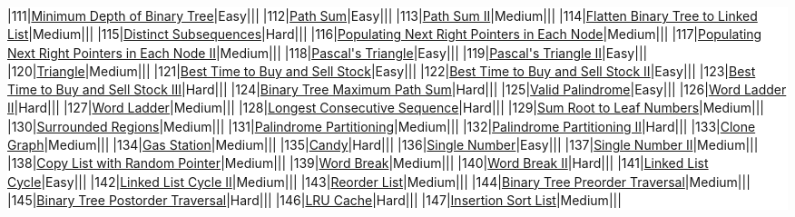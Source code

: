 |111|[Minimum Depth of Binary Tree](https://leetcode.com/problems/minimum-depth-of-binary-tree/description/)|Easy|||
|112|[Path Sum](https://leetcode.com/problems/path-sum/description/)|Easy|||
|113|[Path Sum II](https://leetcode.com/problems/path-sum-ii/description/)|Medium|||
|114|[Flatten Binary Tree to Linked List](https://leetcode.com/problems/flatten-binary-tree-to-linked-list/description/)|Medium|||
|115|[Distinct Subsequences](https://leetcode.com/problems/distinct-subsequences/description/)|Hard|||
|116|[Populating Next Right Pointers in Each Node](https://leetcode.com/problems/populating-next-right-pointers-in-each-node/description/)|Medium|||
|117|[Populating Next Right Pointers in Each Node II](https://leetcode.com/problems/populating-next-right-pointers-in-each-node-ii/description/)|Medium|||
|118|[Pascal's Triangle](https://leetcode.com/problems/pascals-triangle/description/)|Easy|||
|119|[Pascal's Triangle II](https://leetcode.com/problems/pascals-triangle-ii/description/)|Easy|||
|120|[Triangle](https://leetcode.com/problems/triangle/description/)|Medium|||
|121|[Best Time to Buy and Sell Stock](https://leetcode.com/problems/best-time-to-buy-and-sell-stock/description/)|Easy|||
|122|[Best Time to Buy and Sell Stock II](https://leetcode.com/problems/best-time-to-buy-and-sell-stock-ii/description/)|Easy|||
|123|[Best Time to Buy and Sell Stock III](https://leetcode.com/problems/best-time-to-buy-and-sell-stock-iii/description/)|Hard|||
|124|[Binary Tree Maximum Path Sum](https://leetcode.com/problems/binary-tree-maximum-path-sum/description/)|Hard|||
|125|[Valid Palindrome](https://leetcode.com/problems/valid-palindrome/description/)|Easy|||
|126|[Word Ladder II](https://leetcode.com/problems/word-ladder-ii/description/)|Hard|||
|127|[Word Ladder](https://leetcode.com/problems/word-ladder/description/)|Medium|||
|128|[Longest Consecutive Sequence](https://leetcode.com/problems/longest-consecutive-sequence/description/)|Hard|||
|129|[Sum Root to Leaf Numbers](https://leetcode.com/problems/sum-root-to-leaf-numbers/description/)|Medium|||
|130|[Surrounded Regions](https://leetcode.com/problems/surrounded-regions/description/)|Medium|||
|131|[Palindrome Partitioning](https://leetcode.com/problems/palindrome-partitioning/description/)|Medium|||
|132|[Palindrome Partitioning II](https://leetcode.com/problems/palindrome-partitioning-ii/description/)|Hard|||
|133|[Clone Graph](https://leetcode.com/problems/clone-graph/description/)|Medium|||
|134|[Gas Station](https://leetcode.com/problems/gas-station/description/)|Medium|||
|135|[Candy](https://leetcode.com/problems/candy/description/)|Hard|||
|136|[Single Number](https://leetcode.com/problems/single-number/description/)|Easy|||
|137|[Single Number II](https://leetcode.com/problems/single-number-ii/description/)|Medium|||
|138|[Copy List with Random Pointer](https://leetcode.com/problems/copy-list-with-random-pointer/description/)|Medium|||
|139|[Word Break](https://leetcode.com/problems/word-break/description/)|Medium|||
|140|[Word Break II](https://leetcode.com/problems/word-break-ii/description/)|Hard|||
|141|[Linked List Cycle](https://leetcode.com/problems/linked-list-cycle/description/)|Easy|||
|142|[Linked List Cycle II](https://leetcode.com/problems/linked-list-cycle-ii/description/)|Medium|||
|143|[Reorder List](https://leetcode.com/problems/reorder-list/description/)|Medium|||
|144|[Binary Tree Preorder Traversal](https://leetcode.com/problems/binary-tree-preorder-traversal/description/)|Medium|||
|145|[Binary Tree Postorder Traversal](https://leetcode.com/problems/binary-tree-postorder-traversal/description/)|Hard|||
|146|[LRU Cache](https://leetcode.com/problems/lru-cache/description/)|Hard|||
|147|[Insertion Sort List](https://leetcode.com/problems/insertion-sort-list/description/)|Medium|||